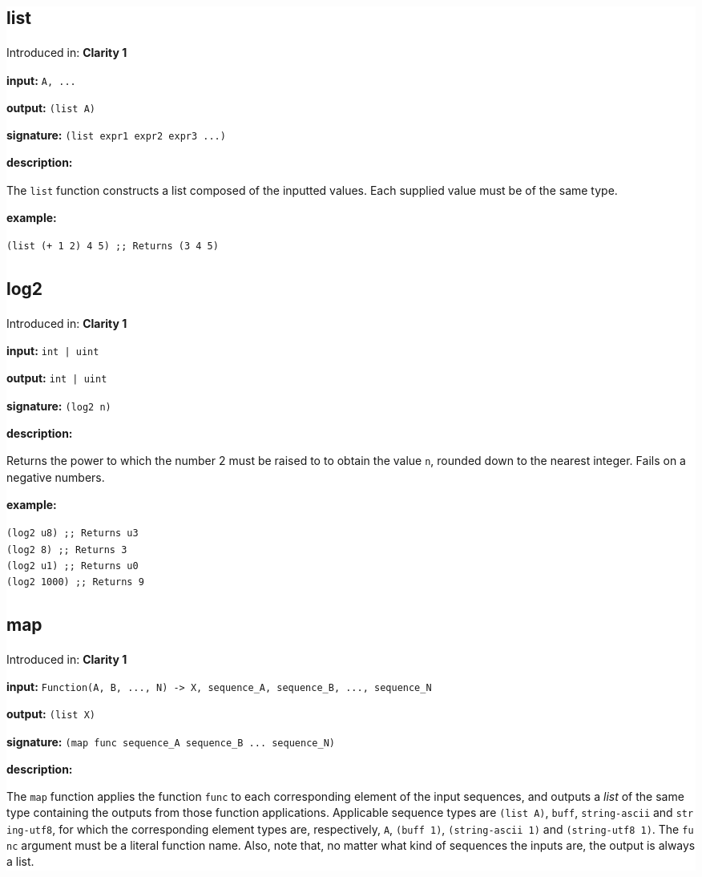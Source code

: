 ## list​

Introduced in: **Clarity 1**

**input:** `A, ...`

**output:** `(list A)`

**signature:** `(list expr1 expr2 expr3 ...)`

**description:**

The `list` function constructs a list composed of the inputted values. Each supplied value must be of the same type.

**example:**

```
(list (+ 1 2) 4 5) ;; Returns (3 4 5)
```

## log2​

Introduced in: **Clarity 1**

**input:** `int | uint`

**output:** `int | uint`

**signature:** `(log2 n)`

**description:**

Returns the power to which the number 2 must be raised to to obtain the value `n`, rounded down to the nearest integer. Fails on a negative numbers.

**example:**

```
(log2 u8) ;; Returns u3
(log2 8) ;; Returns 3
(log2 u1) ;; Returns u0
(log2 1000) ;; Returns 9
```

## map​

Introduced in: **Clarity 1**

**input:** `Function(A, B, ..., N) -> X, sequence_A, sequence_B, ..., sequence_N`

**output:** `(list X)`

**signature:** `(map func sequence_A sequence_B ... sequence_N)`

**description:**

The `map` function applies the function `func` to each corresponding element of the input sequences, and outputs a _list_ of the same type containing the outputs from those function applications. Applicable sequence types are `(list A)`, `buff`, `string-ascii` and `string-utf8`, for which the corresponding element types are, respectively, `A`, `(buff 1)`, `(string-ascii 1)` and `(string-utf8 1)`. The `func` argument must be a literal function name. Also, note that, no matter what kind of sequences the inputs are, the output is always a list.
